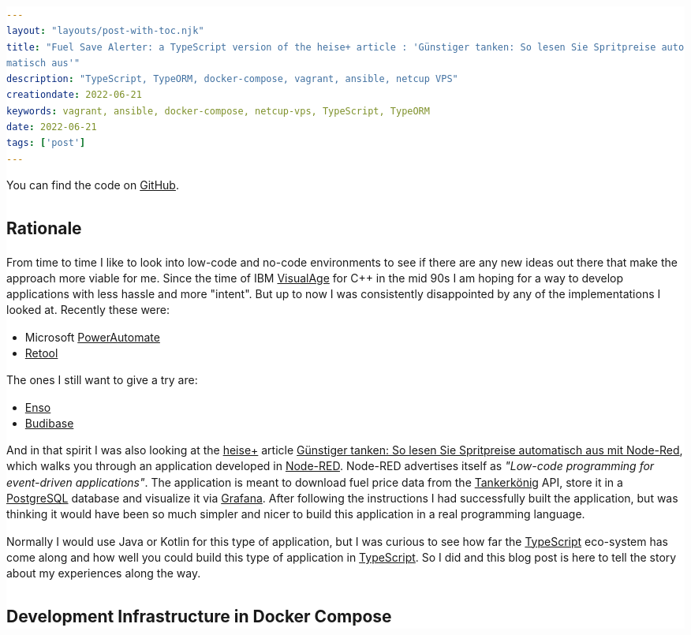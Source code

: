 ```yaml
---
layout: "layouts/post-with-toc.njk"
title: "Fuel Save Alerter: a TypeScript version of the heise+ article : 'Günstiger tanken: So lesen Sie Spritpreise automatisch aus'"
description: "TypeScript, TypeORM, docker-compose, vagrant, ansible, netcup VPS"
creationdate: 2022-06-21
keywords: vagrant, ansible, docker-compose, netcup-vps, TypeScript, TypeORM
date: 2022-06-21
tags: ['post']
---
```


You can find the code on [GitHub](https://github.com/cs224/fuel-save-alerter-germany).

## Rationale

From time to time I like to look into low-code and no-code environments to see if there are any new ideas out there that make the approach more viable
for me. Since the time of IBM [VisualAge](https://en.wikipedia.org/wiki/VisualAge) for C++ in the mid 90s I am hoping for a way to develop
applications with less hassle and more "intent". But up to now I was consistently disappointed by any of the implementations I looked at. Recently
these were:

* Microsoft [PowerAutomate](https://powerautomate.microsoft.com/)
* [Retool](https://retool.com)

The ones I still want to give a try are:

* [Enso](https://enso.org)
* [Budibase](https://budibase.com)

And in that spirit I was also looking at the [heise+](https://www.heise.de/plus) article [Günstiger tanken: So lesen Sie Spritpreise automatisch aus mit
Node-Red](https://www.heise.de/ratgeber/Guenstiger-tanken-So-lesen-Sie-Spritpreise-automatisch-aus-mit-Node-Red-6549915.html?seite=all), which walks
you through an application developed in [Node-RED](https://nodered.org). Node-RED advertises itself as *"Low-code programming for event-driven
applications"*. The application is meant to download fuel price data from the [Tankerkönig](https://creativecommons.tankerkoenig.de/) API, store it in
a [PostgreSQL](https://www.postgresql.org) database and visualize it via [Grafana](https://grafana.com). After following the instructions I had
successfully built the application, but was thinking it would have been so much simpler and nicer to build this application in a real programming
language.

Normally I would use Java or Kotlin for this type of application, but I was curious to see how far the [TypeScript](https://www.typescriptlang.org)
eco-system has come along and how well you could build this type of application in [TypeScript](https://www.typescriptlang.org). So I did and this
blog post is here to tell the story about my experiences along the way.

## Development Infrastructure in Docker Compose


[^rpilocator]: You might be lucky to get a Raspi via the [RPiLocator](https://rpilocator.com).
[^rpi02w]: I would have liked a [Raspberry Pi Zero 2 W](https://en.wikipedia.org/wiki/Raspberry_Pi#Raspberry_Pi_Zero) for something like 15 USD.
[^vagrantlibvirtkvm]: Have a look at [How To Use Vagrant With Libvirt KVM Provider](https://ostechnix.com/how-to-use-vagrant-with-libvirt-kvm-provider) for details.
[^systemdtimers]: [Use systemd timers instead of cronjobs](https://opensource.com/article/20/7/systemd-timers)
[^yubissh]: In order to improve your security even further you could use a [YubiKey](https://www.yubico.com/) for [logging in to remote SSH servers](https://developers.yubico.com/PGP/SSH_authentication/)
[^odroidm1]: Have a look at my experience report [ODROID-M1: an Experience Report](../odroid-m1)